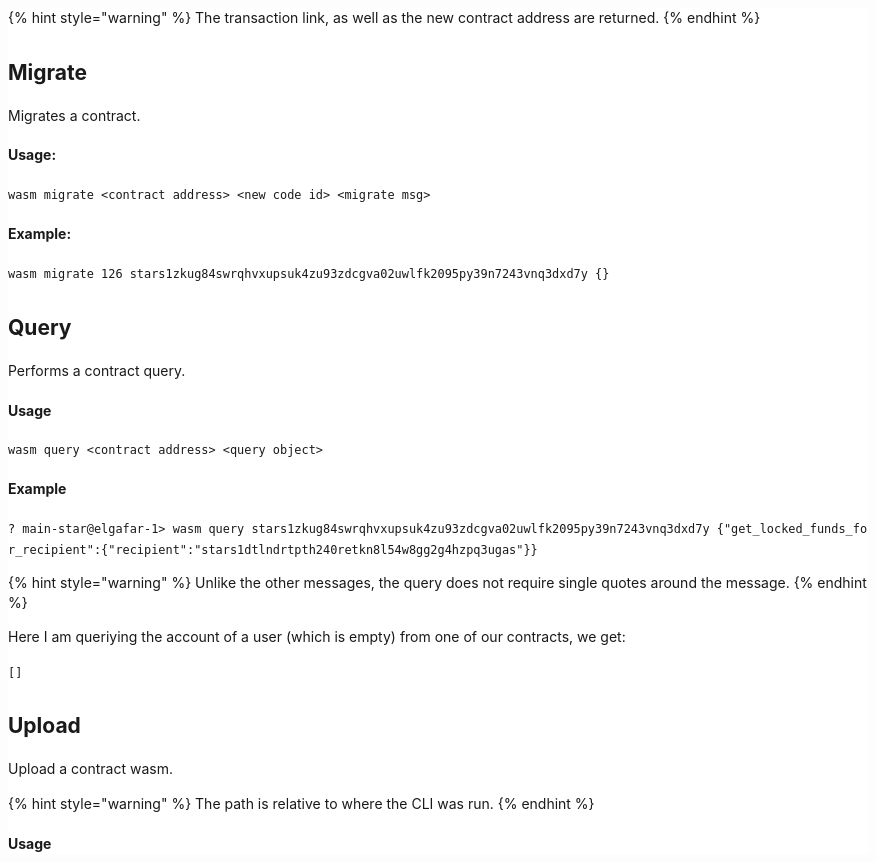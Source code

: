 {% hint style="warning" %}
The transaction link, as well as the new contract address are returned.
{% endhint %}

## Migrate

Migrates a contract.

#### Usage:&#x20;

```
wasm migrate <contract address> <new code id> <migrate msg>
```

#### Example:

```
wasm migrate 126 stars1zkug84swrqhvxupsuk4zu93zdcgva02uwlfk2095py39n7243vnq3dxd7y {}
```

## Query

Performs a contract query.

#### Usage

```
wasm query <contract address> <query object> 
```

#### Example

```
? main-star@elgafar-1> wasm query stars1zkug84swrqhvxupsuk4zu93zdcgva02uwlfk2095py39n7243vnq3dxd7y {"get_locked_funds_for_recipient":{"recipient":"stars1dtlndrtpth240retkn8l54w8gg2g4hzpq3ugas"}}
```

{% hint style="warning" %}
Unlike the other messages, the query does not require single quotes around the message.
{% endhint %}

Here I am queriying the account of a user (which is empty) from one of our contracts, we get:

```
[] 
```

## Upload

Upload a contract wasm.

{% hint style="warning" %}
The path is relative to where the CLI was run.&#x20;
{% endhint %}

#### Usage
